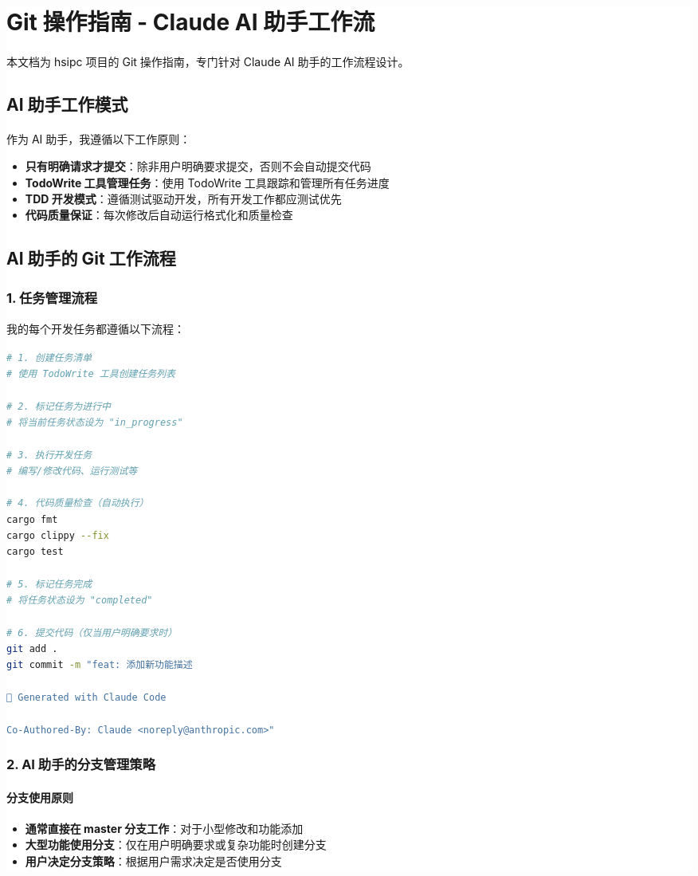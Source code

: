 # Git 操作指南 - Claude AI 助手工作流

本文档为 hsipc 项目的 Git 操作指南，专门针对 Claude AI 助手的工作流程设计。

## AI 助手工作模式

作为 AI 助手，我遵循以下工作原则：
- **只有明确请求才提交**：除非用户明确要求提交，否则不会自动提交代码
- **TodoWrite 工具管理任务**：使用 TodoWrite 工具跟踪和管理所有任务进度
- **TDD 开发模式**：遵循测试驱动开发，所有开发工作都应测试优先
- **代码质量保证**：每次修改后自动运行格式化和质量检查

## AI 助手的 Git 工作流程

### 1. 任务管理流程

我的每个开发任务都遵循以下流程：

```bash
# 1. 创建任务清单
# 使用 TodoWrite 工具创建任务列表

# 2. 标记任务为进行中
# 将当前任务状态设为 "in_progress"

# 3. 执行开发任务
# 编写/修改代码、运行测试等

# 4. 代码质量检查（自动执行）
cargo fmt
cargo clippy --fix
cargo test

# 5. 标记任务完成
# 将任务状态设为 "completed"

# 6. 提交代码（仅当用户明确要求时）
git add .
git commit -m "feat: 添加新功能描述

🤖 Generated with Claude Code

Co-Authored-By: Claude <noreply@anthropic.com>"
```

### 2. AI 助手的分支管理策略

#### 分支使用原则
- **通常直接在 master 分支工作**：对于小型修改和功能添加
- **大型功能使用分支**：仅在用户明确要求或复杂功能时创建分支
- **用户决定分支策略**：根据用户需求决定是否使用分支
